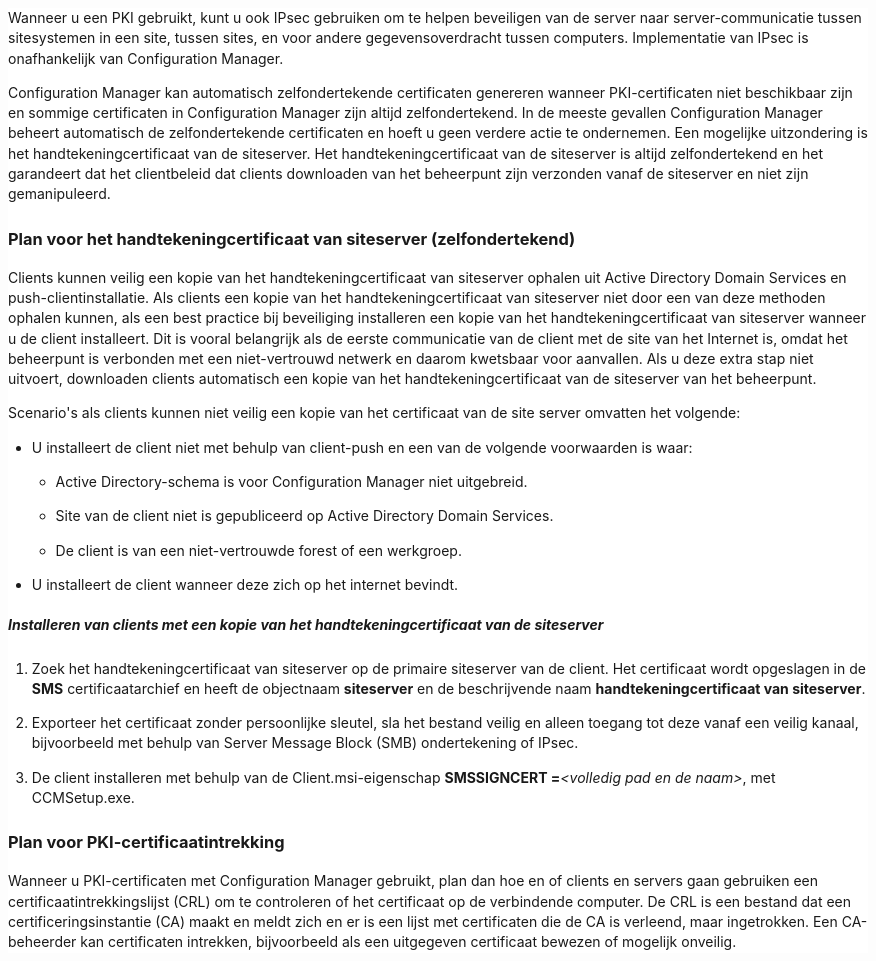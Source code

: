  Wanneer u een PKI gebruikt, kunt u ook IPsec gebruiken om te helpen beveiligen van de server naar server-communicatie tussen sitesystemen in een site, tussen sites, en voor andere gegevensoverdracht tussen computers. Implementatie van IPsec is onafhankelijk van Configuration Manager.  

 Configuration Manager kan automatisch zelfondertekende certificaten genereren wanneer PKI-certificaten niet beschikbaar zijn en sommige certificaten in Configuration Manager zijn altijd zelfondertekend. In de meeste gevallen Configuration Manager beheert automatisch de zelfondertekende certificaten en hoeft u geen verdere actie te ondernemen. Een mogelijke uitzondering is het handtekeningcertificaat van de siteserver. Het handtekeningcertificaat van de siteserver is altijd zelfondertekend en het garandeert dat het clientbeleid dat clients downloaden van het beheerpunt zijn verzonden vanaf de siteserver en niet zijn gemanipuleerd.  

### <a name="plan-for-the-site-server-signing-certificate-self-signed"></a>Plan voor het handtekeningcertificaat van siteserver (zelfondertekend)  
 Clients kunnen veilig een kopie van het handtekeningcertificaat van siteserver ophalen uit Active Directory Domain Services en push-clientinstallatie. Als clients een kopie van het handtekeningcertificaat van siteserver niet door een van deze methoden ophalen kunnen, als een best practice bij beveiliging installeren een kopie van het handtekeningcertificaat van siteserver wanneer u de client installeert. Dit is vooral belangrijk als de eerste communicatie van de client met de site van het Internet is, omdat het beheerpunt is verbonden met een niet-vertrouwd netwerk en daarom kwetsbaar voor aanvallen. Als u deze extra stap niet uitvoert, downloaden clients automatisch een kopie van het handtekeningcertificaat van de siteserver van het beheerpunt.  

 Scenario's als clients kunnen niet veilig een kopie van het certificaat van de site server omvatten het volgende:  

-   U installeert de client niet met behulp van client-push en een van de volgende voorwaarden is waar:  

    -   Active Directory-schema is voor Configuration Manager niet uitgebreid.  

    -   Site van de client niet is gepubliceerd op Active Directory Domain Services.  

    -   De client is van een niet-vertrouwde forest of een werkgroep.  

-   U installeert de client wanneer deze zich op het internet bevindt.  

##### <a name="to-install-clients-with-a-copy-of-the-site-server-signing-certificate"></a>Installeren van clients met een kopie van het handtekeningcertificaat van de siteserver  

1.  Zoek het handtekeningcertificaat van siteserver op de primaire siteserver van de client. Het certificaat wordt opgeslagen in de **SMS** certificaatarchief en heeft de objectnaam **siteserver** en de beschrijvende naam **handtekeningcertificaat van siteserver**.  

2.  Exporteer het certificaat zonder persoonlijke sleutel, sla het bestand veilig en alleen toegang tot deze vanaf een veilig kanaal, bijvoorbeeld met behulp van Server Message Block (SMB) ondertekening of IPsec.  

3.  De client installeren met behulp van de Client.msi-eigenschap **SMSSIGNCERT =***&lt;volledig pad en de naam\>*, met CCMSetup.exe.  

###  <a name="BKMK_PlanningForCRLs"></a>Plan voor PKI-certificaatintrekking  
Wanneer u PKI-certificaten met Configuration Manager gebruikt, plan dan hoe en of clients en servers gaan gebruiken een certificaatintrekkingslijst (CRL) om te controleren of het certificaat op de verbindende computer. De CRL is een bestand dat een certificeringsinstantie (CA) maakt en meldt zich en er is een lijst met certificaten die de CA is verleend, maar ingetrokken. Een CA-beheerder kan certificaten intrekken, bijvoorbeeld als een uitgegeven certificaat bewezen of mogelijk onveilig.  
